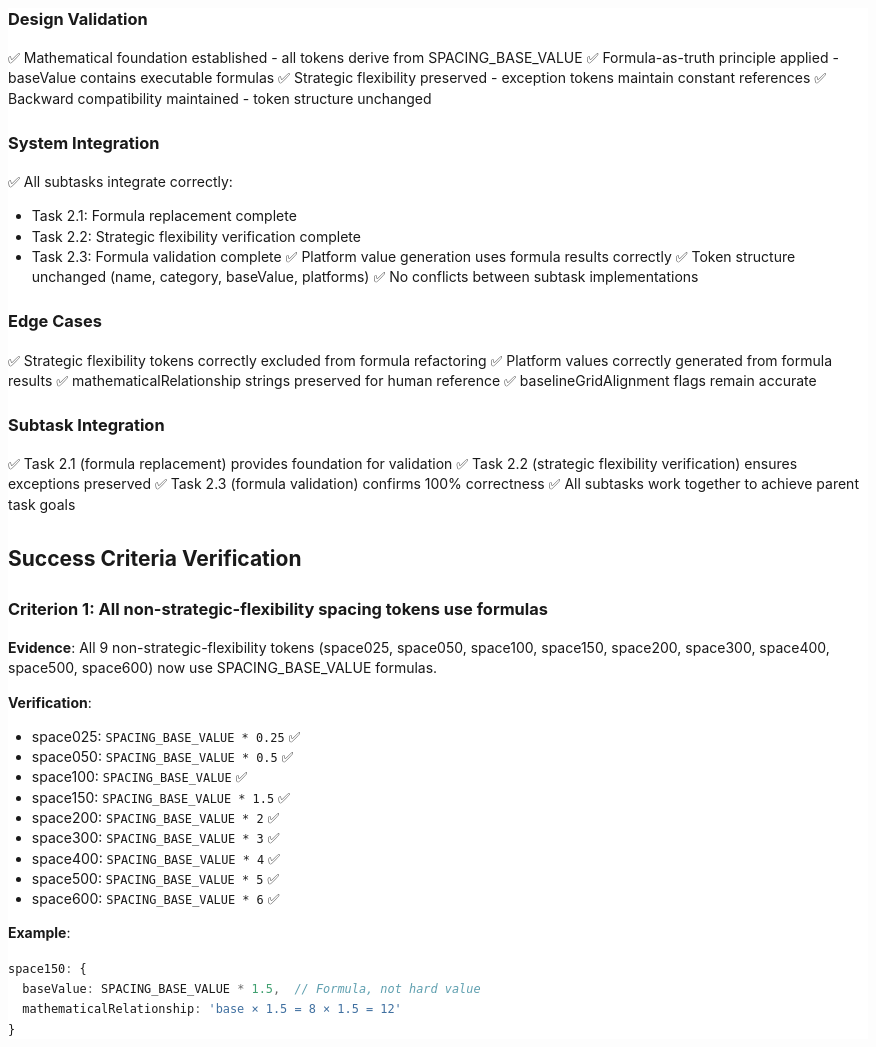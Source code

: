 ### Design Validation
✅ Mathematical foundation established - all tokens derive from SPACING_BASE_VALUE
✅ Formula-as-truth principle applied - baseValue contains executable formulas
✅ Strategic flexibility preserved - exception tokens maintain constant references
✅ Backward compatibility maintained - token structure unchanged

### System Integration
✅ All subtasks integrate correctly:
  - Task 2.1: Formula replacement complete
  - Task 2.2: Strategic flexibility verification complete
  - Task 2.3: Formula validation complete
✅ Platform value generation uses formula results correctly
✅ Token structure unchanged (name, category, baseValue, platforms)
✅ No conflicts between subtask implementations

### Edge Cases
✅ Strategic flexibility tokens correctly excluded from formula refactoring
✅ Platform values correctly generated from formula results
✅ mathematicalRelationship strings preserved for human reference
✅ baselineGridAlignment flags remain accurate

### Subtask Integration
✅ Task 2.1 (formula replacement) provides foundation for validation
✅ Task 2.2 (strategic flexibility verification) ensures exceptions preserved
✅ Task 2.3 (formula validation) confirms 100% correctness
✅ All subtasks work together to achieve parent task goals

## Success Criteria Verification

### Criterion 1: All non-strategic-flexibility spacing tokens use formulas

**Evidence**: All 9 non-strategic-flexibility tokens (space025, space050, space100, space150, space200, space300, space400, space500, space600) now use SPACING_BASE_VALUE formulas.

**Verification**:
- space025: `SPACING_BASE_VALUE * 0.25` ✅
- space050: `SPACING_BASE_VALUE * 0.5` ✅
- space100: `SPACING_BASE_VALUE` ✅
- space150: `SPACING_BASE_VALUE * 1.5` ✅
- space200: `SPACING_BASE_VALUE * 2` ✅
- space300: `SPACING_BASE_VALUE * 3` ✅
- space400: `SPACING_BASE_VALUE * 4` ✅
- space500: `SPACING_BASE_VALUE * 5` ✅
- space600: `SPACING_BASE_VALUE * 6` ✅

**Example**:
```typescript
space150: {
  baseValue: SPACING_BASE_VALUE * 1.5,  // Formula, not hard value
  mathematicalRelationship: 'base × 1.5 = 8 × 1.5 = 12'
}
```
